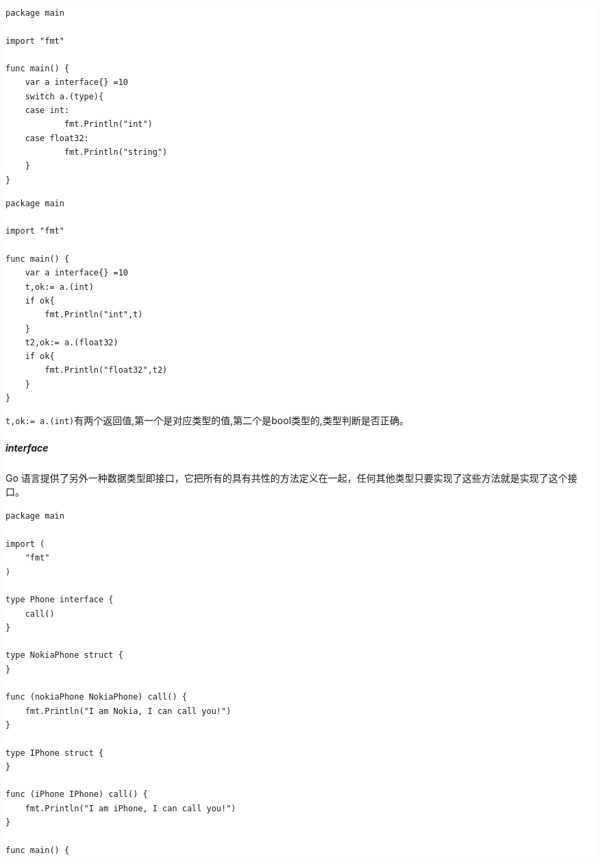 ~~~golang
package main

import "fmt"

func main() {
    var a interface{} =10
    switch a.(type){
    case int:
            fmt.Println("int")
    case float32:
            fmt.Println("string")
    }
}
~~~

~~~golang
package main

import "fmt"

func main() {
    var a interface{} =10
    t,ok:= a.(int)
    if ok{
        fmt.Println("int",t)
    }
    t2,ok:= a.(float32)
    if ok{
        fmt.Println("float32",t2)
    }
}
~~~

`t,ok:= a.(int)`有两个返回值,第一个是对应类型的值,第二个是bool类型的,类型判断是否正确。

##### interface

Go 语言提供了另外一种数据类型即接口，它把所有的具有共性的方法定义在一起，任何其他类型只要实现了这些方法就是实现了这个接口。

```django
package main

import (
    "fmt"
)

type Phone interface {
    call()
}

type NokiaPhone struct {
}

func (nokiaPhone NokiaPhone) call() {
    fmt.Println("I am Nokia, I can call you!")
}

type IPhone struct {
}

func (iPhone IPhone) call() {
    fmt.Println("I am iPhone, I can call you!")
}

func main() {
```